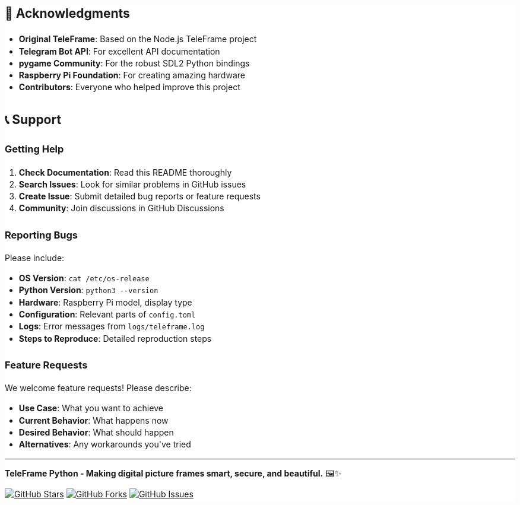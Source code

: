 ## 🙏 Acknowledgments

- **Original TeleFrame**: Based on the Node.js TeleFrame project
- **Telegram Bot API**: For excellent API documentation
- **pygame Community**: For the robust SDL2 Python bindings
- **Raspberry Pi Foundation**: For creating amazing hardware
- **Contributors**: Everyone who helped improve this project

## 📞 Support

### **Getting Help**

1. **Check Documentation**: Read this README thoroughly
2. **Search Issues**: Look for similar problems in GitHub issues
3. **Create Issue**: Submit detailed bug reports or feature requests
4. **Community**: Join discussions in GitHub Discussions

### **Reporting Bugs**

Please include:
- **OS Version**: `cat /etc/os-release`
- **Python Version**: `python3 --version`
- **Hardware**: Raspberry Pi model, display type
- **Configuration**: Relevant parts of `config.toml`
- **Logs**: Error messages from `logs/teleframe.log`
- **Steps to Reproduce**: Detailed reproduction steps

### **Feature Requests**

We welcome feature requests! Please describe:
- **Use Case**: What you want to achieve
- **Current Behavior**: What happens now
- **Desired Behavior**: What should happen
- **Alternatives**: Any workarounds you've tried

---

**TeleFrame Python - Making digital picture frames smart, secure, and beautiful.** 🖼️✨

[![GitHub Stars](https://img.shields.io/github/stars/yourusername/TeleFrame.svg?style=social&label=Star)](https://github.com/yourusername/TeleFrame)
[![GitHub Forks](https://img.shields.io/github/forks/yourusername/TeleFrame.svg?style=social&label=Fork)](https://github.com/yourusername/TeleFrame/fork)
[![GitHub Issues](https://img.shields.io/github/issues/yourusername/TeleFrame.svg)](https://github.com/yourusername/TeleFrame/issues)
